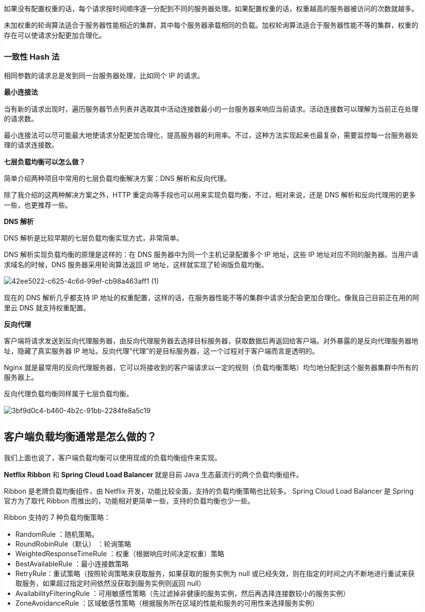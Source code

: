 如果没有配置权重的话，每个请求按时间顺序逐一分配到不同的服务器处理。如果配置权重的话，权重越高的服务器被访问的次数就越多。

未加权重的轮询算法适合于服务器性能相近的集群，其中每个服务器承载相同的负载。加权轮询算法适合于服务器性能不等的集群，权重的存在可以使请求分配更加合理化。

### 一致性 Hash 法

相同参数的请求总是发到同一台服务器处理，比如同个 IP 的请求。

**最小连接法**

当有新的请求出现时，遍历服务器节点列表并选取其中活动连接数最小的一台服务器来响应当前请求。活动连接数可以理解为当前正在处理的请求数。

最小连接法可以尽可能最大地使请求分配更加合理化，提高服务器的利用率。不过，这种方法实现起来也最复杂，需要监控每一台服务器处理的请求连接数。

**七层负载均衡可以怎么做？**

简单介绍两种项目中常用的七层负载均衡解决方案：DNS 解析和反向代理。

除了我介绍的这两种解决方案之外，HTTP 重定向等手段也可以用来实现负载均衡，不过，相对来说，还是 DNS 解析和反向代理用的更多一些，也更推荐一些。

**DNS 解析**

DNS 解析是比较早期的七层负载均衡实现方式，非常简单。

DNS 解析实现负载均衡的原理是这样的：在 DNS 服务器中为同一个主机记录配置多个 IP 地址，这些 IP 地址对应不同的服务器。当用户请求域名的时候，DNS 服务器采用轮询算法返回 IP 地址，这样就实现了轮询版负载均衡。

![42ee5022-c625-4c6d-99ef-cb98a463aff1 (1)](https://pics-cloud.oss-cn-beijing.aliyuncs.com/202303212327373.png)

现在的 DNS 解析几乎都支持 IP 地址的权重配置，这样的话，在服务器性能不等的集群中请求分配会更加合理化。像我自己目前正在用的阿里云 DNS 就支持权重配置。

**反向代理**

客户端将请求发送到反向代理服务器，由反向代理服务器去选择目标服务器，获取数据后再返回给客户端。对外暴露的是反向代理服务器地址，隐藏了真实服务器 IP 地址。反向代理“代理”的是目标服务器，这一个过程对于客户端而言是透明的。

Nginx 就是最常用的反向代理服务器，它可以将接收到的客户端请求以一定的规则（负载均衡策略）均匀地分配到这个服务器集群中所有的服务器上。

反向代理负载均衡同样属于七层负载均衡。

![3bf9d0c4-b460-4b2c-91bb-2284fe8a5c19](https://pics-cloud.oss-cn-beijing.aliyuncs.com/202303212327397.png)

## 客户端负载均衡通常是怎么做的？

我们上面也说了，客户端负载均衡可以使用现成的负载均衡组件来实现。

**Netflix Ribbon** 和 **Spring Cloud Load Balancer** 就是目前 Java 生态最流行的两个负载均衡组件。

Ribbon 是老牌负载均衡组件，由 Netflix 开发，功能比较全面，支持的负载均衡策略也比较多。 Spring Cloud Load Balancer 是  Spring 官方为了取代 Ribbon 而推出的，功能相对更简单一些，支持的负载均衡也少一些。

Ribbon 支持的 7 种负载均衡策略：

- RandomRule ：随机策略。
- RoundRobinRule（默认） ：轮询策略
- WeightedResponseTimeRule ：权重（根据响应时间决定权重）策略
- BestAvailableRule ：最小连接数策略
- RetryRule：重试策略（按照轮询策略来获取服务，如果获取的服务实例为 null 或已经失效，则在指定的时间之内不断地进行重试来获取服务，如果超过指定时间依然没获取到服务实例则返回 null）
- AvailabilityFilteringRule ：可用敏感性策略（先过滤掉非健康的服务实例，然后再选择连接数较小的服务实例）
- ZoneAvoidanceRule ：区域敏感性策略（根据服务所在区域的性能和服务的可用性来选择服务实例）
